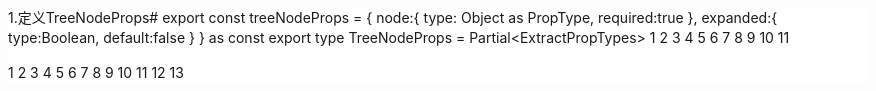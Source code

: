 1.定义TreeNodeProps#
export const treeNodeProps = {
  node:{
    type: Object as PropType<TreeNode>,
    required:true
  },
  expanded:{
    type:Boolean,
    default:false
  }
} as const
export type TreeNodeProps = Partial<ExtractPropTypes<typeof treeNodeProps>>
1
2
3
4
5
6
7
8
9
10
11
<template>
  <div :class="bem.b()">
    <div :class="bem.e('content')">
      <span
        :class="[
          bem.e('expand-icon'),
          bem.is('leaf', node.isLeaf),
          { expanded: !node.isLeaf && expanded }
        ]"
      >
        <z-icon>
          <Switcher></Switcher>
        </z-icon>
      </span>
      <span> {{ node.label }}</span>
    </div>
  </div>
</template>

<script lang="ts" setup>
import { createNamespace } from '@zi-shui/utils/create'
import { PropType, Ref, ref, toRef, watch } from 'vue'
import { TreeNode, treeNodeProps } from './tree'
import ZIcon from '@zi-shui/components/icon'
import Switcher from './icon/Switcher'
const bem = createNamespace('tree-node')
const props = defineProps(treeNodeProps)
</script>
1
2
3
4
5
6
7
8
9
10
11
12
13